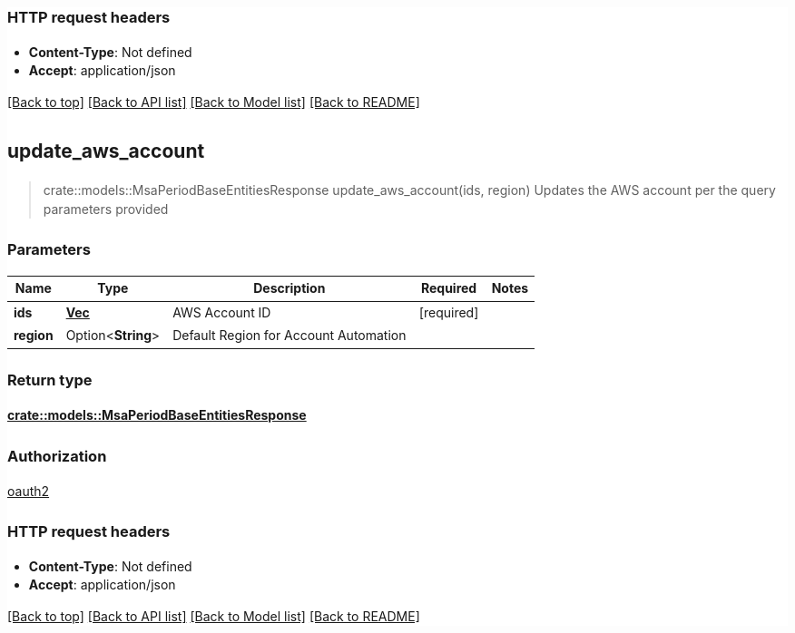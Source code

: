 ### HTTP request headers

- **Content-Type**: Not defined
- **Accept**: application/json

[[Back to top]](#) [[Back to API list]](../README.md#documentation-for-api-endpoints) [[Back to Model list]](../README.md#documentation-for-models) [[Back to README]](../README.md)

## update_aws_account

> crate::models::MsaPeriodBaseEntitiesResponse update_aws_account(ids, region)
Updates the AWS account per the query parameters provided

### Parameters

Name | Type | Description  | Required | Notes
------------- | ------------- | ------------- | ------------- | -------------
**ids** | [**Vec<String>**](String.md) | AWS Account ID | [required] |
**region** | Option<**String**> | Default Region for Account Automation |  |

### Return type

[**crate::models::MsaPeriodBaseEntitiesResponse**](msa.BaseEntitiesResponse.md)

### Authorization

[oauth2](../README.md#oauth2)

### HTTP request headers

- **Content-Type**: Not defined
- **Accept**: application/json

[[Back to top]](#) [[Back to API list]](../README.md#documentation-for-api-endpoints) [[Back to Model list]](../README.md#documentation-for-models) [[Back to README]](../README.md)
